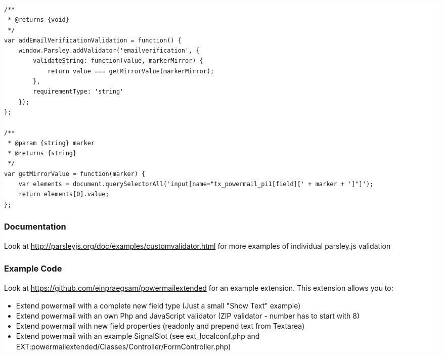 ```
/**
 * @returns {void}
 */
var addEmailVerificationValidation = function() {
	window.Parsley.addValidator('emailverification', {
		validateString: function(value, markerMirror) {
			return value === getMirrorValue(markerMirror);
		},
		requirementType: 'string'
	});
};

/**
 * @param {string} marker
 * @returns {string}
 */
var getMirrorValue = function(marker) {
	var elements = document.querySelectorAll('input[name="tx_powermail_pi1[field][' + marker + ']"]');
	return elements[0].value;
};
```


### Documentation

Look at http://parsleyjs.org/doc/examples/customvalidator.html for more examples of individual parsley.js validation


### Example Code

Look at https://github.com/einpraegsam/powermailextended for an example extension.
This extension allows you to:

- Extend powermail with a complete new field type (Just a small "Show Text" example)
- Extend powermail with an own Php and JavaScript validator (ZIP validator - number has to start with 8)
- Extend powermail with new field properties (readonly and prepend text from Textarea)
- Extend powermail with an example SignalSlot (see ext_localconf.php and EXT:powermailextended/Classes/Controller/FormController.php)
